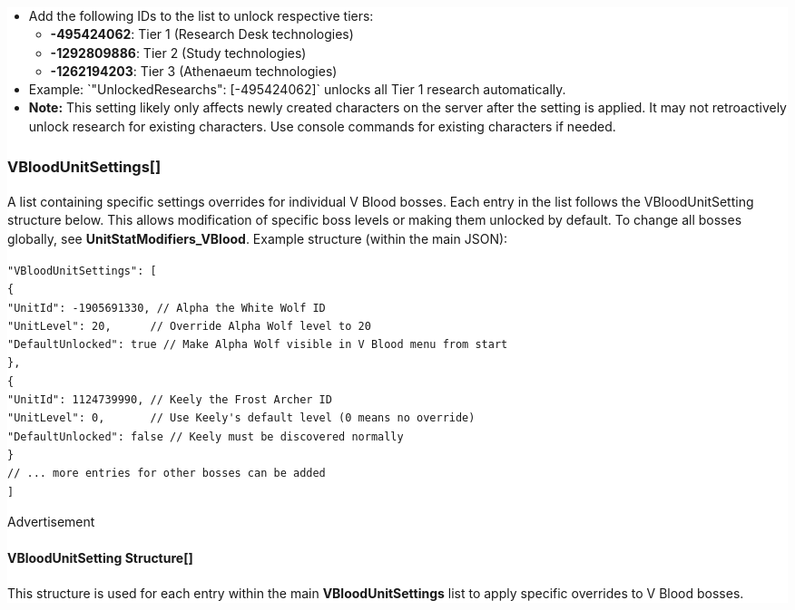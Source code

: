 - Add the following IDs to the list to unlock respective tiers:
  - **-495424062**: Tier 1 (Research Desk technologies)
  - **-1292809886**: Tier 2 (Study technologies)
  - **-1262194203**: Tier 3 (Athenaeum technologies)
- Example: \`\"UnlockedResearchs\": \[-495424062\]\` unlocks all Tier 1
  research automatically.
- **Note:** This setting likely only affects newly created characters on
  the server after the setting is applied. It may not retroactively
  unlock research for existing characters. Use console commands for
  existing characters if needed.

### VBloodUnitSettings\[\]

A list containing specific settings overrides for individual V Blood
bosses. Each entry in the list follows the VBloodUnitSetting structure
below. This allows modification of specific boss levels or making them
unlocked by default. To change all bosses globally, see
**UnitStatModifiers_VBlood**. Example structure (within the main JSON):

    "VBloodUnitSettings": [
    {
    "UnitId": -1905691330, // Alpha the White Wolf ID
    "UnitLevel": 20,      // Override Alpha Wolf level to 20
    "DefaultUnlocked": true // Make Alpha Wolf visible in V Blood menu from start
    },
    {
    "UnitId": 1124739990, // Keely the Frost Archer ID
    "UnitLevel": 0,       // Use Keely's default level (0 means no override)
    "DefaultUnlocked": false // Keely must be discovered normally
    }
    // ... more entries for other bosses can be added
    ]

<div>

<div>

Advertisement

</div>

<div>

<div>

</div>

</div>

</div>

#### VBloodUnitSetting Structure\[\]

This structure is used for each entry within the main
**VBloodUnitSettings** list to apply specific overrides to V Blood
bosses.
